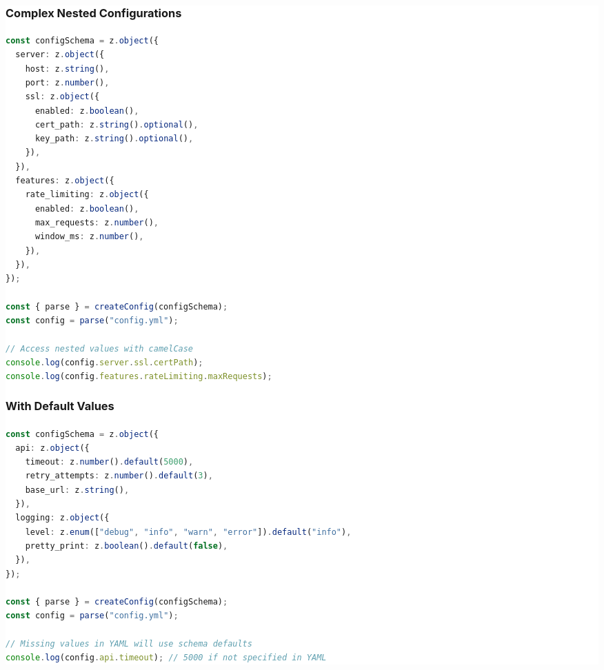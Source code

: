 ### Complex Nested Configurations

```typescript
const configSchema = z.object({
  server: z.object({
    host: z.string(),
    port: z.number(),
    ssl: z.object({
      enabled: z.boolean(),
      cert_path: z.string().optional(),
      key_path: z.string().optional(),
    }),
  }),
  features: z.object({
    rate_limiting: z.object({
      enabled: z.boolean(),
      max_requests: z.number(),
      window_ms: z.number(),
    }),
  }),
});

const { parse } = createConfig(configSchema);
const config = parse("config.yml");

// Access nested values with camelCase
console.log(config.server.ssl.certPath);
console.log(config.features.rateLimiting.maxRequests);
```

### With Default Values

```typescript
const configSchema = z.object({
  api: z.object({
    timeout: z.number().default(5000),
    retry_attempts: z.number().default(3),
    base_url: z.string(),
  }),
  logging: z.object({
    level: z.enum(["debug", "info", "warn", "error"]).default("info"),
    pretty_print: z.boolean().default(false),
  }),
});

const { parse } = createConfig(configSchema);
const config = parse("config.yml");

// Missing values in YAML will use schema defaults
console.log(config.api.timeout); // 5000 if not specified in YAML
```
